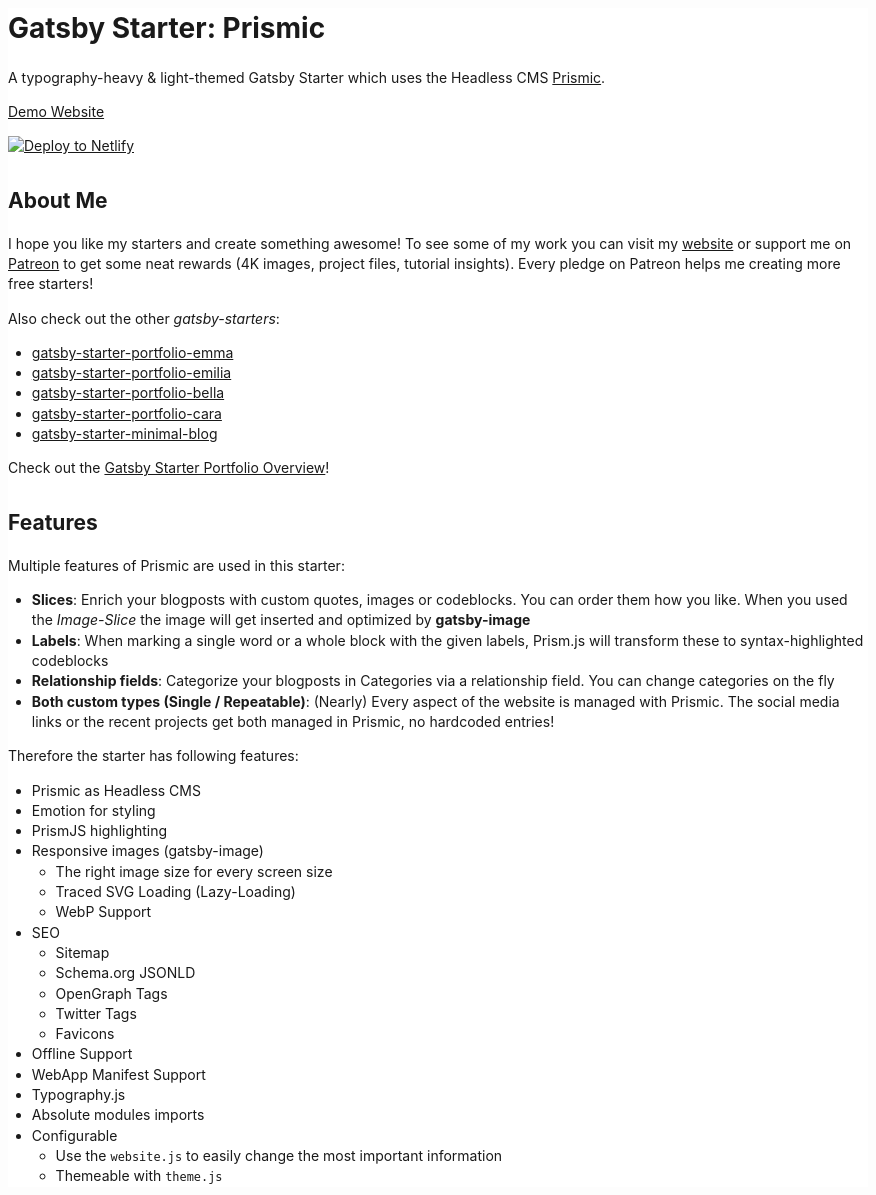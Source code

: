 # Gatsby Starter: Prismic

A typography-heavy & light-themed Gatsby Starter which uses the Headless CMS [Prismic](https://prismic.io/).

[Demo Website](https://gatsby-starter-prismic.netlify.com/)

[![Deploy to Netlify](https://www.netlify.com/img/deploy/button.svg)](https://app.netlify.com/start/deploy?repository=https://github.com/LeKoArts/gatsby-starter-prismic)

## About Me

I hope you like my starters and create something awesome! To see some of my work you can visit my [website](https://www.lekoarts.de) or support me on [Patreon](https://www.patreon.com/lekoarts) to get some neat rewards (4K images, project files, tutorial insights). Every pledge on Patreon helps me creating more free starters!

Also check out the other _gatsby-starters_:

- [gatsby-starter-portfolio-emma](https://github.com/LeKoArts/gatsby-starter-portfolio-emma)
- [gatsby-starter-portfolio-emilia](https://github.com/LeKoArts/gatsby-starter-portfolio-emilia)
- [gatsby-starter-portfolio-bella](https://github.com/LeKoArts/gatsby-starter-portfolio-bella)
- [gatsby-starter-portfolio-cara](https://github.com/LeKoArts/gatsby-starter-portfolio-cara)
- [gatsby-starter-minimal-blog](https://github.com/LeKoArts/gatsby-starter-minimal-blog)

Check out the [Gatsby Starter Portfolio Overview](https://gatsby-starter-portfolio.netlify.com/)!

## Features

Multiple features of Prismic are used in this starter:

- **Slices**: Enrich your blogposts with custom quotes, images or codeblocks. You can order them how you like. When you used the _Image-Slice_ the image will get inserted and optimized by **gatsby-image**
- **Labels**: When marking a single word or a whole block with the given labels, Prism.js will transform these to syntax-highlighted codeblocks
- **Relationship fields**: Categorize your blogposts in Categories via a relationship field. You can change categories on the fly
- **Both custom types (Single / Repeatable)**: (Nearly) Every aspect of the website is managed with Prismic. The social media links or the recent projects get both managed in Prismic, no hardcoded entries!

Therefore the starter has following features:

- Prismic as Headless CMS
- Emotion for styling
- PrismJS highlighting
- Responsive images (gatsby-image)
  - The right image size for every screen size
  - Traced SVG Loading (Lazy-Loading)
  - WebP Support
- SEO
  - Sitemap
  - Schema.org JSONLD
  - OpenGraph Tags
  - Twitter Tags
  - Favicons
- Offline Support
- WebApp Manifest Support
- Typography.js
- Absolute modules imports
- Configurable
  - Use the `website.js` to easily change the most important information
  - Themeable with `theme.js`
